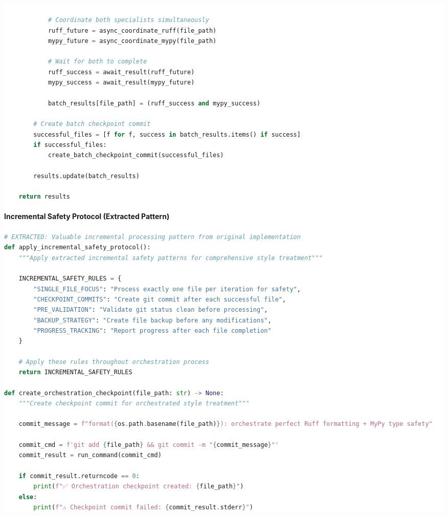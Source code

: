 ```python
            
            # Coordinate both specialists simultaneously
            ruff_future = async_coordinate_ruff(file_path)
            mypy_future = async_coordinate_mypy(file_path)
            
            # Wait for both to complete
            ruff_success = await_result(ruff_future)
            mypy_success = await_result(mypy_future)
            
            batch_results[file_path] = (ruff_success and mypy_success)
        
        # Create batch checkpoint commit
        successful_files = [f for f, success in batch_results.items() if success]
        if successful_files:
            create_batch_checkpoint_commit(successful_files)
        
        results.update(batch_results)
    
    return results
```

#### Incremental Safety Protocol (Extracted Pattern)
```python
# EXTRACTED: Valuable incremental processing pattern from original implementation
def apply_incremental_safety_protocol():
    """Apply extracted incremental safety patterns for comprehensive style treatment"""
    
    INCREMENTAL_SAFETY_RULES = {
        "SINGLE_FILE_FOCUS": "Process exactly one file per iteration for safety",
        "CHECKPOINT_COMMITS": "Create git commit after each successful file",
        "PRE_VALIDATION": "Validate git status clean before processing",
        "BACKUP_STRATEGY": "Create file backup before any modifications",
        "PROGRESS_TRACKING": "Report progress after each file completion"
    }
    
    # Apply these rules throughout orchestration process
    return INCREMENTAL_SAFETY_RULES

def create_orchestration_checkpoint(file_path: str) -> None:
    """Create checkpoint commit for orchestrated style treatment"""
    
    commit_message = f"format({os.path.basename(file_path)}): orchestrate perfect Ruff formatting + MyPy type safety"
    
    commit_cmd = f'git add {file_path} && git commit -m "{commit_message}"'
    commit_result = run_command(commit_cmd)
    
    if commit_result.returncode == 0:
        print(f"✅ Orchestration checkpoint created: {file_path}")
    else:
        print(f"⚠️ Checkpoint commit failed: {commit_result.stderr}")
```
